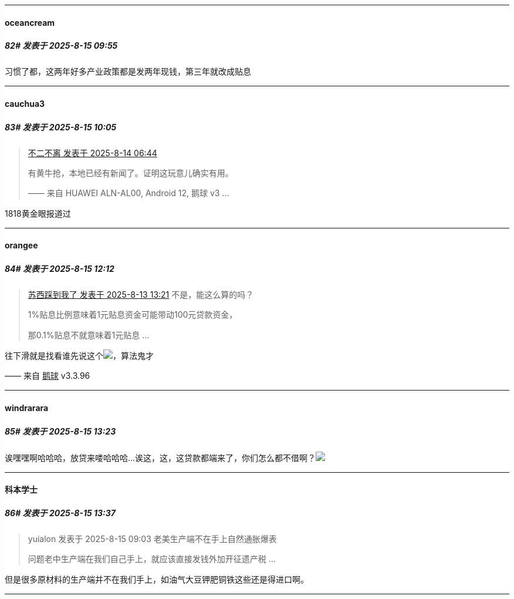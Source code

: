 *****

####  oceancream  
##### 82#       发表于 2025-8-15 09:55

习惯了都，这两年好多产业政策都是发两年现钱，第三年就改成贴息

*****

####  cauchua3  
##### 83#       发表于 2025-8-15 10:05

<blockquote><a href="httphttps://stage1st.com/2b/forum.php?mod=redirect&amp;goto=findpost&amp;pid=68262428&amp;ptid=2259113" target="_blank">不二不离 发表于 2025-8-14 06:44</a>

有黄牛抢，本地已经有新闻了。证明这玩意儿确实有用。

—— 来自 HUAWEI ALN-AL00, Android 12, 鹅球 v3 ...</blockquote>
1818黄金眼报道过

*****

####  orangee  
##### 84#       发表于 2025-8-15 12:12

<blockquote><a href="httphttps://stage1st.com/2b/forum.php?mod=redirect&amp;goto=findpost&amp;pid=68259002&amp;ptid=2259113" target="_blank">苏西踩到我了 发表于 2025-8-13 13:21</a>
不是，能这么算的吗？

1%贴息比例意味着1元贴息资金可能带动100元贷款资金，

那0.1%贴息不就意味着1元贴息 ...</blockquote>
往下滑就是找看谁先说这个<img src="https://static.stage1st.com/image/smiley/face2017/061.gif" referrerpolicy="no-referrer">，算法鬼才

—— 来自 [鹅球](https://www.pgyer.com/GcUxKd4w) v3.3.96

*****

####  windrarara  
##### 85#       发表于 2025-8-15 13:23

诶嘿嘿啊哈哈哈，放贷来喽哈哈哈…诶这，这，这贷款都端来了，你们怎么都不借啊？<img src="https://static.stage1st.com/image/smiley/face2017/125.png" referrerpolicy="no-referrer">

*****

####  科本学士  
##### 86#       发表于 2025-8-15 13:37

<blockquote>yuialon 发表于 2025-8-15 09:03
老美生产端不在手上自然通胀爆表

问题老中生产端在我们自己手上，就应该直接发钱外加开征遗产税 ...</blockquote>
但是很多原材料的生产端并不在我们手上，如油气大豆钾肥铜铁这些还是得进口啊。

*****
